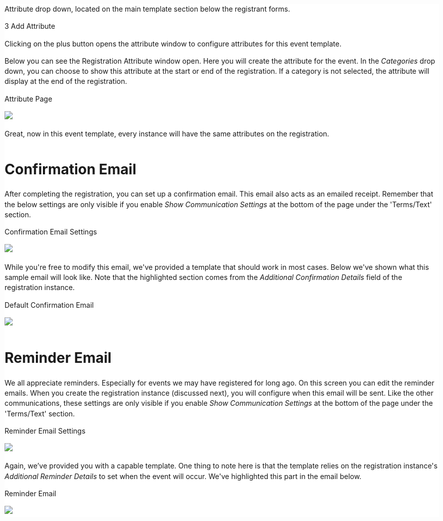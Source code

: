 Attribute drop down, located on the main template section below the registrant forms.

3 Add Attribute

Clicking on the plus button opens the attribute window to configure attributes for this event template.

Below you can see the Registration Attribute window open. Here you will create the attribute for the event. In the _Categories_ drop down, you can choose to show this attribute at the start or end of the registration. If a category is not selected, the attribute will display at the end of the registration.

Attribute Page

![](https://rockrms.blob.core.windows.net/documentation/Books/29/1.15.0/images/registration-attributes-page-v9.png)

Great, now in this event template, every instance will have the same attributes on the registration.

[](#confirmationemail)Confirmation Email
========================================

After completing the registration, you can set up a confirmation email. This email also acts as an emailed receipt. Remember that the below settings are only visible if you enable _Show Communication Settings_ at the bottom of the page under the 'Terms/Text' section.

Confirmation Email Settings

![](https://rockrms.blob.core.windows.net/documentation/Books/29/1.15.0/images/registration-template-confirmationemail-v13.png)

While you're free to modify this email, we've provided a template that should work in most cases. Below we've shown what this sample email will look like. Note that the highlighted section comes from the _Additional Confirmation Details_ field of the registration instance.

Default Confirmation Email

![](https://rockrms.blob.core.windows.net/documentation/Books/29/1.15.0/images/registration-confirmation-email.png)

[](#reminderemail)Reminder Email
================================

We all appreciate reminders. Especially for events we may have registered for long ago. On this screen you can edit the reminder emails. When you create the registration instance (discussed next), you will configure when this email will be sent. Like the other communications, these settings are only visible if you enable _Show Communication Settings_ at the bottom of the page under the 'Terms/Text' section.

Reminder Email Settings

![](https://rockrms.blob.core.windows.net/documentation/Books/29/1.15.0/images/registration-template-reminder-email-settings-v13.png)

Again, we’ve provided you with a capable template. One thing to note here is that the template relies on the registration instance's _Additional Reminder Details_ to set when the event will occur. We've highlighted this part in the email below.

Reminder Email

![](https://rockrms.blob.core.windows.net/documentation/Books/29/1.15.0/images/registration-reminder-email.png)
